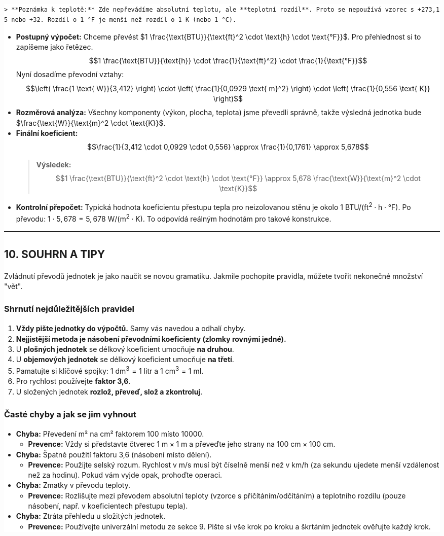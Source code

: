     > **Poznámka k teplotě:** Zde nepřevádíme absolutní teplotu, ale **teplotní rozdíl**. Proto se nepoužívá vzorec s +273,15 nebo +32. Rozdíl o 1 °F je menší než rozdíl o 1 K (nebo 1 °C).

* **Postupný výpočet:**
    Chceme převést $1 \frac{\text{BTU}}{\text{ft}^2 \cdot \text{h} \cdot \text{°F}}$. Pro přehlednost si to zapíšeme jako řetězec.
    $$1 \frac{\text{BTU}}{\text{h}} \cdot \frac{1}{\text{ft}^2} \cdot \frac{1}{\text{°F}}$$
    Nyní dosadíme převodní vztahy:
    $$\left( \frac{1 \text{ W}}{3,412} \right) \cdot \left( \frac{1}{0,0929 \text{ m}^2} \right) \cdot \left( \frac{1}{0,556 \text{ K}} \right)$$
* **Rozměrová analýza:** Všechny komponenty (výkon, plocha, teplota) jsme převedli správně, takže výsledná jednotka bude $\frac{\text{W}}{\text{m}^2 \cdot \text{K}}$.
* **Finální koeficient:**
    $$\frac{1}{3,412 \cdot 0,0929 \cdot 0,556} \approx \frac{1}{0,1761} \approx 5,678$$
    > **Výsledek:**
    > $$1 \frac{\text{BTU}}{\text{ft}^2 \cdot \text{h} \cdot \text{°F}} \approx 5,678 \frac{\text{W}}{\text{m}^2 \cdot \text{K}}$$
* **Kontrolní přepočet:** Typická hodnota koeficientu přestupu tepla pro neizolovanou stěnu je okolo $1 \text{ BTU/(ft}^2 \cdot \text{h} \cdot \text{°F})$. Po převodu: $1 \cdot 5,678 = 5,678 \text{ W/(m}^2 \cdot \text{K})$. To odpovídá reálným hodnotám pro takové konstrukce.

---
## 10. SOUHRN A TIPY

Zvládnutí převodů jednotek je jako naučit se novou gramatiku. Jakmile pochopíte pravidla, můžete tvořit nekonečné množství "vět".

### Shrnutí nejdůležitějších pravidel
1.  **Vždy pište jednotky do výpočtů.** Samy vás navedou a odhalí chyby.
2.  **Nejjistější metoda je násobení převodními koeficienty (zlomky rovnými jedné).**
3.  U **plošných jednotek** se délkový koeficient umocňuje **na druhou**.
4.  U **objemových jednotek** se délkový koeficient umocňuje **na třetí**.
5.  Pamatujte si klíčové spojky: $1 \text{ dm}^3 = 1 \text{ litr}$ a $1 \text{ cm}^3 = 1 \text{ ml}$.
6.  Pro rychlost používejte **faktor 3,6**.
7.  U složených jednotek **rozlož, převeď, slož a zkontroluj**.

### Časté chyby a jak se jim vyhnout
* **Chyba:** Převedení m² na cm² faktorem 100 místo 10000.
    * **Prevence:** Vždy si představte čtverec $1 \text{ m} \times 1 \text{ m}$ a převeďte jeho strany na $100 \text{ cm} \times 100 \text{ cm}$.
* **Chyba:** Špatné použití faktoru 3,6 (násobení místo dělení).
    * **Prevence:** Použijte selský rozum. Rychlost v m/s musí být číselně menší než v km/h (za sekundu ujedete menší vzdálenost než za hodinu). Pokud vám vyjde opak, prohoďte operaci.
* **Chyba:** Zmatky v převodu teploty.
    * **Prevence:** Rozlišujte mezi převodem absolutní teploty (vzorce s přičítáním/odčítáním) a teplotního rozdílu (pouze násobení, např. v koeficientech přestupu tepla).
* **Chyba:** Ztráta přehledu u složitých jednotek.
    * **Prevence:** Používejte univerzální metodu ze sekce 9. Pište si vše krok po kroku a škrtáním jednotek ověřujte každý krok.
